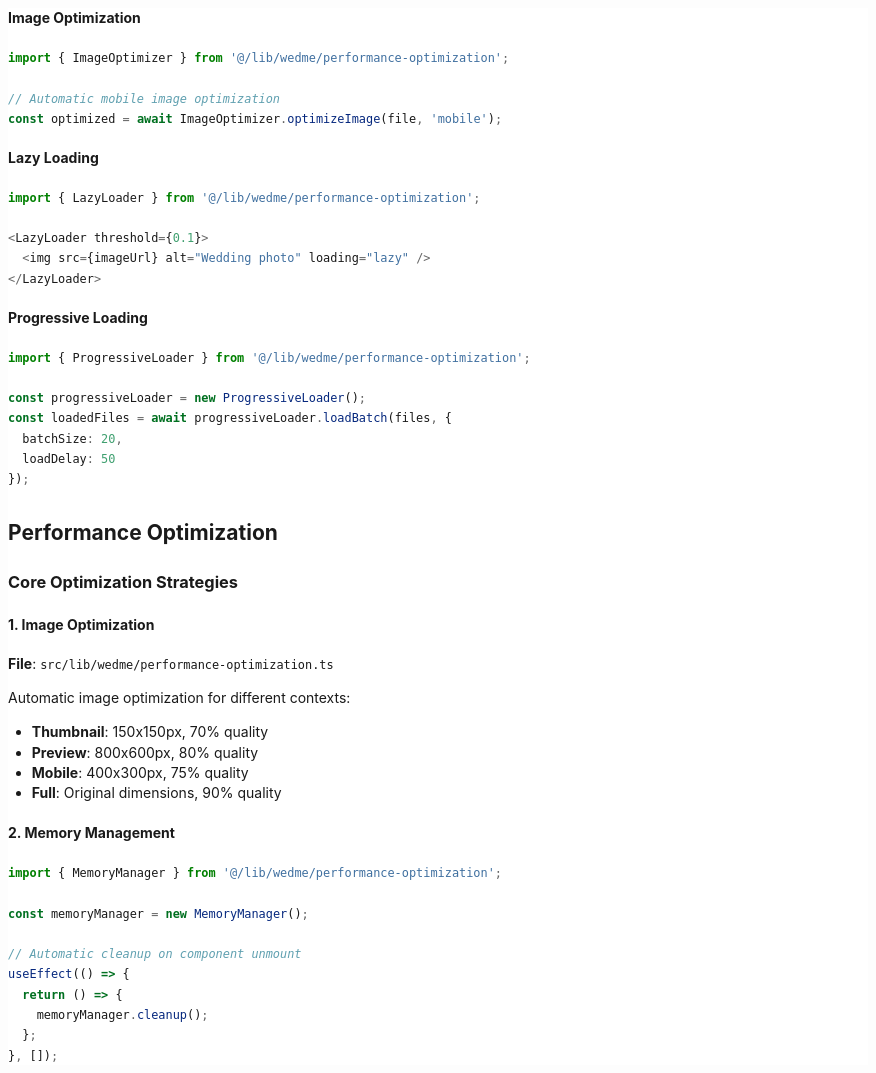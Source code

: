 #### Image Optimization
```typescript
import { ImageOptimizer } from '@/lib/wedme/performance-optimization';

// Automatic mobile image optimization
const optimized = await ImageOptimizer.optimizeImage(file, 'mobile');
```

#### Lazy Loading
```typescript
import { LazyLoader } from '@/lib/wedme/performance-optimization';

<LazyLoader threshold={0.1}>
  <img src={imageUrl} alt="Wedding photo" loading="lazy" />
</LazyLoader>
```

#### Progressive Loading
```typescript
import { ProgressiveLoader } from '@/lib/wedme/performance-optimization';

const progressiveLoader = new ProgressiveLoader();
const loadedFiles = await progressiveLoader.loadBatch(files, {
  batchSize: 20,
  loadDelay: 50
});
```

## Performance Optimization

### Core Optimization Strategies

#### 1. Image Optimization
**File**: `src/lib/wedme/performance-optimization.ts`

Automatic image optimization for different contexts:
- **Thumbnail**: 150x150px, 70% quality
- **Preview**: 800x600px, 80% quality
- **Mobile**: 400x300px, 75% quality
- **Full**: Original dimensions, 90% quality

#### 2. Memory Management
```typescript
import { MemoryManager } from '@/lib/wedme/performance-optimization';

const memoryManager = new MemoryManager();

// Automatic cleanup on component unmount
useEffect(() => {
  return () => {
    memoryManager.cleanup();
  };
}, []);
```
